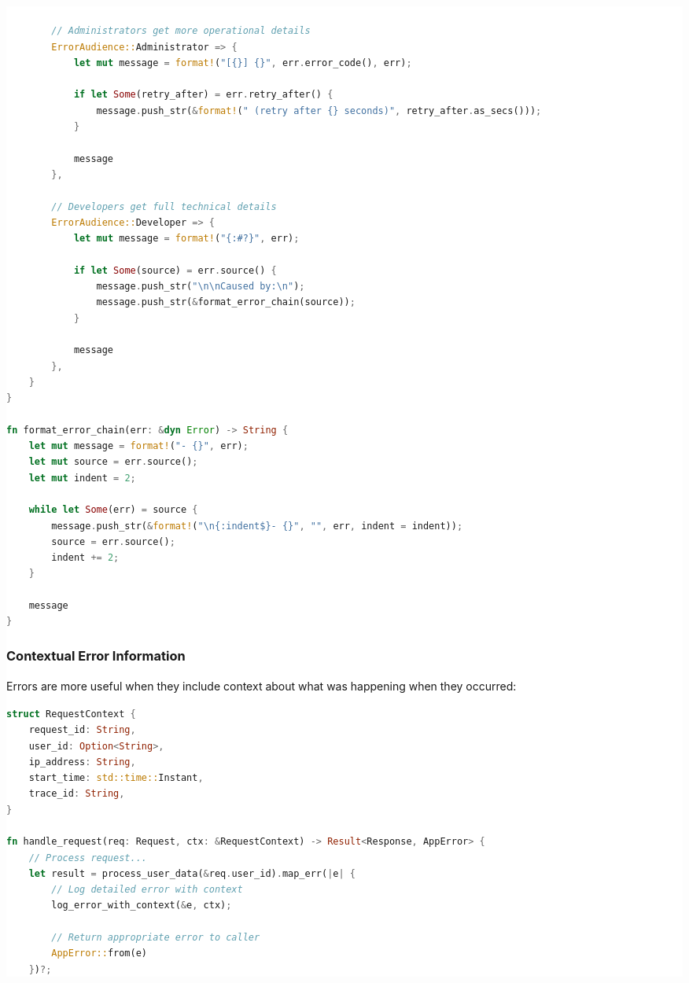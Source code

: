 ```rust

        // Administrators get more operational details
        ErrorAudience::Administrator => {
            let mut message = format!("[{}] {}", err.error_code(), err);

            if let Some(retry_after) = err.retry_after() {
                message.push_str(&format!(" (retry after {} seconds)", retry_after.as_secs()));
            }

            message
        },

        // Developers get full technical details
        ErrorAudience::Developer => {
            let mut message = format!("{:#?}", err);

            if let Some(source) = err.source() {
                message.push_str("\n\nCaused by:\n");
                message.push_str(&format_error_chain(source));
            }

            message
        },
    }
}

fn format_error_chain(err: &dyn Error) -> String {
    let mut message = format!("- {}", err);
    let mut source = err.source();
    let mut indent = 2;

    while let Some(err) = source {
        message.push_str(&format!("\n{:indent$}- {}", "", err, indent = indent));
        source = err.source();
        indent += 2;
    }

    message
}
```

### Contextual Error Information

Errors are more useful when they include context about what was happening when they occurred:

```rust
struct RequestContext {
    request_id: String,
    user_id: Option<String>,
    ip_address: String,
    start_time: std::time::Instant,
    trace_id: String,
}

fn handle_request(req: Request, ctx: &RequestContext) -> Result<Response, AppError> {
    // Process request...
    let result = process_user_data(&req.user_id).map_err(|e| {
        // Log detailed error with context
        log_error_with_context(&e, ctx);

        // Return appropriate error to caller
        AppError::from(e)
    })?;

```